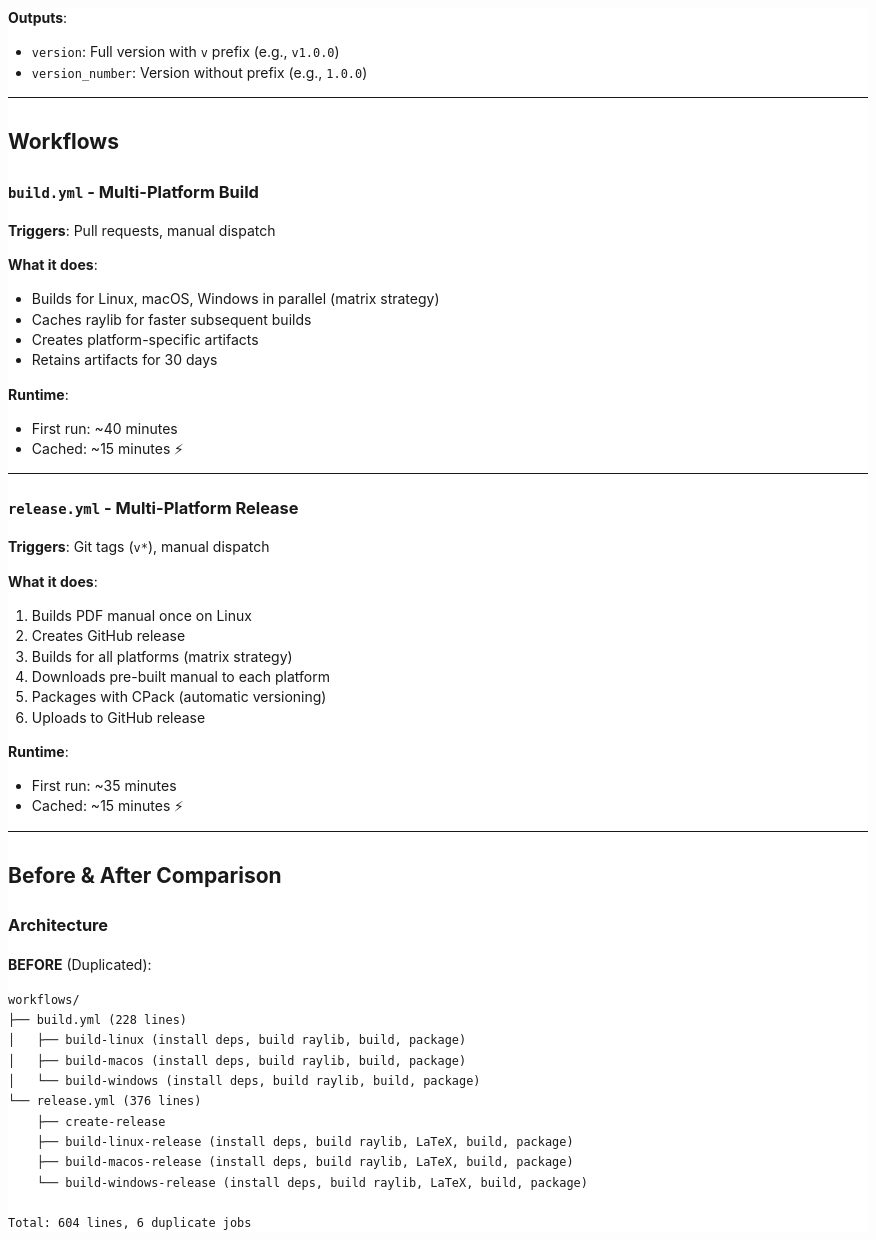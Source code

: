 **Outputs**:
- `version`: Full version with `v` prefix (e.g., `v1.0.0`)
- `version_number`: Version without prefix (e.g., `1.0.0`)

---

## Workflows

### `build.yml` - Multi-Platform Build
**Triggers**: Pull requests, manual dispatch

**What it does**:
- Builds for Linux, macOS, Windows in parallel (matrix strategy)
- Caches raylib for faster subsequent builds
- Creates platform-specific artifacts
- Retains artifacts for 30 days

**Runtime**:
- First run: ~40 minutes
- Cached: ~15 minutes ⚡

---

### `release.yml` - Multi-Platform Release
**Triggers**: Git tags (`v*`), manual dispatch

**What it does**:
1. Builds PDF manual once on Linux
2. Creates GitHub release
3. Builds for all platforms (matrix strategy)
4. Downloads pre-built manual to each platform
5. Packages with CPack (automatic versioning)
6. Uploads to GitHub release

**Runtime**:
- First run: ~35 minutes
- Cached: ~15 minutes ⚡

---

## Before & After Comparison

### Architecture

**BEFORE** (Duplicated):
```
workflows/
├── build.yml (228 lines)
│   ├── build-linux (install deps, build raylib, build, package)
│   ├── build-macos (install deps, build raylib, build, package)
│   └── build-windows (install deps, build raylib, build, package)
└── release.yml (376 lines)
    ├── create-release
    ├── build-linux-release (install deps, build raylib, LaTeX, build, package)
    ├── build-macos-release (install deps, build raylib, LaTeX, build, package)
    └── build-windows-release (install deps, build raylib, LaTeX, build, package)

Total: 604 lines, 6 duplicate jobs
```

